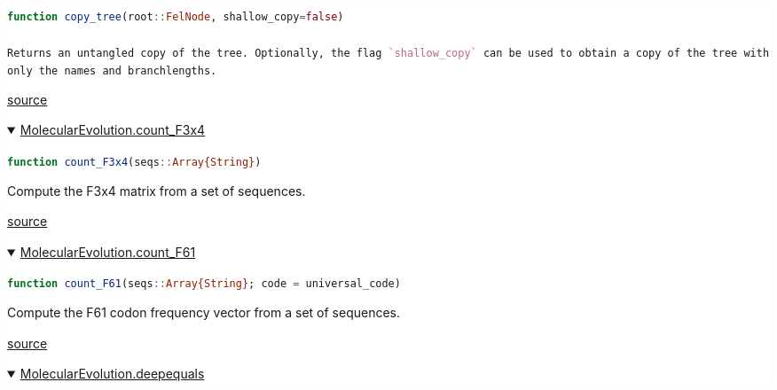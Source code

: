 

```julia
function copy_tree(root::FelNode, shallow_copy=false)

Returns an untangled copy of the tree. Optionally, the flag `shallow_copy` can be used to obtain a copy of the tree with only the names and branchlengths.
```



<Badge type="info" class="source-link" text="source"><a href="https://github.com/MurrellGroup/MolecularEvolution.jl/blob/db088346584c687f47f57a4fc109427cadc63e91/src/core/nodes/FelNode.jl#L102-L107" target="_blank" rel="noreferrer">source</a></Badge>

</details>

<details class='jldocstring custom-block' open>
<summary><a id='MolecularEvolution.count_F3x4-Tuple{Array{String}}' href='#MolecularEvolution.count_F3x4-Tuple{Array{String}}'><span class="jlbinding">MolecularEvolution.count_F3x4</span></a> <Badge type="info" class="jlObjectType jlMethod" text="Method" /></summary>



```julia
function count_F3x4(seqs::Array{String})
```


Compute the F3x4 matrix from a set of sequences.


<Badge type="info" class="source-link" text="source"><a href="https://github.com/MurrellGroup/MolecularEvolution.jl/blob/db088346584c687f47f57a4fc109427cadc63e91/src/models/discrete_models/codon_models.jl#L176-L180" target="_blank" rel="noreferrer">source</a></Badge>

</details>

<details class='jldocstring custom-block' open>
<summary><a id='MolecularEvolution.count_F61-Tuple{Array{String}}' href='#MolecularEvolution.count_F61-Tuple{Array{String}}'><span class="jlbinding">MolecularEvolution.count_F61</span></a> <Badge type="info" class="jlObjectType jlMethod" text="Method" /></summary>



```julia
function count_F61(seqs::Array{String}; code = universal_code)
```


Compute the F61 codon frequency vector from a set of sequences.


<Badge type="info" class="source-link" text="source"><a href="https://github.com/MurrellGroup/MolecularEvolution.jl/blob/db088346584c687f47f57a4fc109427cadc63e91/src/models/discrete_models/codon_models.jl#L225-L229" target="_blank" rel="noreferrer">source</a></Badge>

</details>

<details class='jldocstring custom-block' open>
<summary><a id='MolecularEvolution.deepequals-Union{Tuple{T}, Tuple{T, T}} where T<:AbstractTreeNode' href='#MolecularEvolution.deepequals-Union{Tuple{T}, Tuple{T, T}} where T<:AbstractTreeNode'><span class="jlbinding">MolecularEvolution.deepequals</span></a> <Badge type="info" class="jlObjectType jlMethod" text="Method" /></summary>
